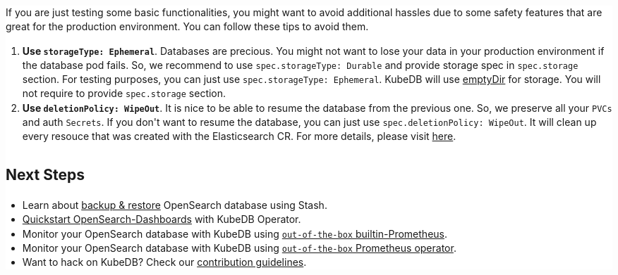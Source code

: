 If you are just testing some basic functionalities, you might want to avoid additional hassles due to some safety features that are great for the production environment. You can follow these tips to avoid them.

1. **Use `storageType: Ephemeral`**. Databases are precious. You might not want to lose your data in your production environment if the database pod fails. So, we recommend to use `spec.storageType: Durable` and provide storage spec in `spec.storage` section. For testing purposes, you can just use `spec.storageType: Ephemeral`. KubeDB will use [emptyDir](https://kubernetes.io/docs/concepts/storage/volumes/#emptydir) for storage. You will not require to provide `spec.storage` section.
2. **Use `deletionPolicy: WipeOut`**. It is nice to be able to resume the database from the previous one. So, we preserve all your `PVCs` and auth `Secrets`. If you don't want to resume the database, you can just use `spec.deletionPolicy: WipeOut`. It will clean up every resouce that was created with the Elasticsearch CR. For more details, please visit [here](/docs/v2025.3.20-rc.1/guides/elasticsearch/concepts/elasticsearch/#specdeletionpolicy).

## Next Steps

- Learn about [backup & restore](/docs/v2025.3.20-rc.1/guides/elasticsearch/backup/stash/overview/) OpenSearch database using Stash.
- [Quickstart OpenSearch-Dashboards](/docs/v2025.3.20-rc.1/guides/elasticsearch/elasticsearch-dashboard/opensearch-dashboards/) with KubeDB Operator.
- Monitor your OpenSearch database with KubeDB using [`out-of-the-box` builtin-Prometheus](/docs/v2025.3.20-rc.1/guides/elasticsearch/monitoring/using-builtin-prometheus).
- Monitor your OpenSearch database with KubeDB using [`out-of-the-box` Prometheus operator](/docs/v2025.3.20-rc.1/guides/elasticsearch/monitoring/using-prometheus-operator).
- Want to hack on KubeDB? Check our [contribution guidelines](/docs/v2025.3.20-rc.1/CONTRIBUTING).
